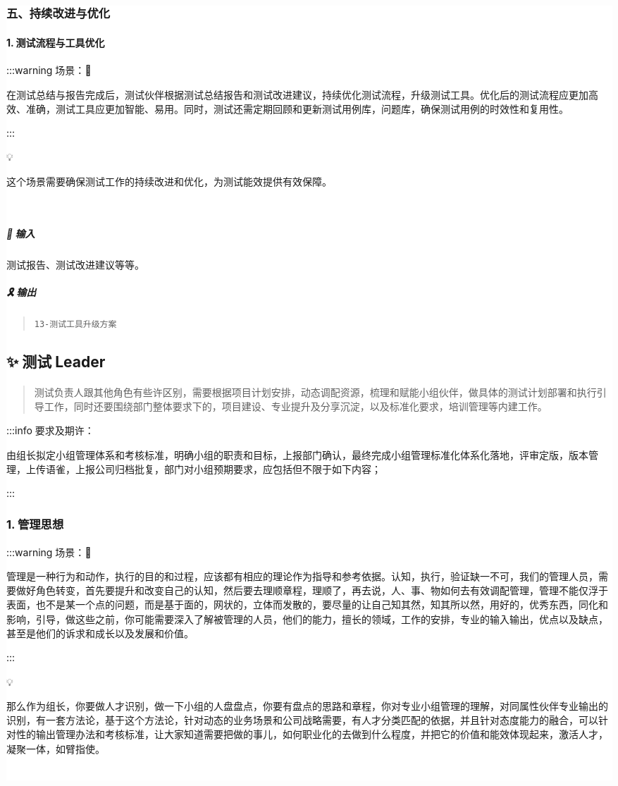 ### 五、持续改进与优化

#### 1. 测试流程与工具优化

:::warning 场景：:eyes:

在测试总结与报告完成后，测试伙伴根据测试总结报告和测试改进建议，持续优化测试流程，升级测试工具。优化后的测试流程应更加高效、准确，测试工具应更加智能、易用。同时，测试还需定期回顾和更新测试用例库，问题库，确保测试用例的时效性和复用性。

:::

<ElCard shadow="hover">

<FontColor text="解释" /> 💡

这个场景需要确保测试工作的持续改进和优化，为测试能效提供有效保障。

</ElCard>

<br/>

##### 🦴 输入

测试报告、测试改进建议等等。

##### 🎗️ 输出

> `13-测试工具升级方案`

## ✨ 测试 Leader

> 测试负责人跟其他角色有些许区别，需要根据项目计划安排，动态调配资源，梳理和赋能小组伙伴，做具体的测试计划部署和执行引导工作，同时还要围绕部门整体要求下的，项目建设、专业提升及分享沉淀，以及标准化要求，培训管理等内建工作。

:::info 要求及期许：

由组长拟定小组管理体系和考核标准，明确小组的职责和目标，上报部门确认，最终完成小组管理标准化体系化落地，评审定版，版本管理，上传语雀，上报公司归档批复，部门对小组预期要求，应包括但不限于如下内容；

:::

### 1. 管理思想

:::warning 场景：:eyes:

管理是一种行为和动作，执行的目的和过程，应该都有相应的理论作为指导和参考依据。认知，执行，验证缺一不可，我们的管理人员，需要做好角色转变，首先要提升和改变自己的认知，然后要去理顺章程，理顺了，再去说，人、事、物如何去有效调配管理，管理不能仅浮于表面，也不是某一个点的问题，而是基于面的，网状的，立体而发散的，要尽量的让自己知其然，知其所以然，用好的，优秀东西，同化和影响，引导，做这些之前，你可能需要深入了解被管理的人员，他们的能力，擅长的领域，工作的安排，专业的输入输出，优点以及缺点，甚至是他们的诉求和成长以及发展和价值。

:::

<ElCard shadow="hover">

<FontColor text="解释" /> 💡

那么作为组长，你要做人才识别，做一下小组的人盘盘点，你要有盘点的思路和章程，你对专业小组管理的理解，对同属性伙伴专业输出的识别，有一套方法论，基于这个方法论，针对动态的业务场景和公司战略需要，有人才分类匹配的依据，并且针对态度能力的融合，可以针对性的输出管理办法和考核标准，让大家知道需要把做的事儿，如何职业化的去做到什么程度，并把它的价值和能效体现起来，激活人才，凝聚一体，如臂指使。

</ElCard>

<br/>
